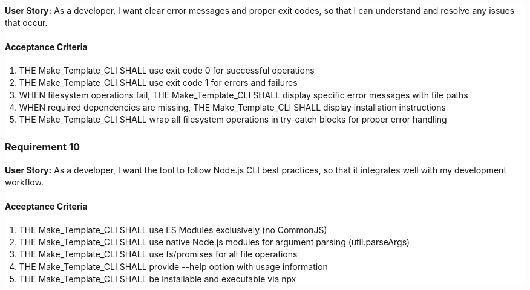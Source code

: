**User Story:** As a developer, I want clear error messages and proper exit codes, so that I can understand and resolve any issues that occur.

#### Acceptance Criteria

1. THE Make_Template_CLI SHALL use exit code 0 for successful operations
2. THE Make_Template_CLI SHALL use exit code 1 for errors and failures
3. WHEN filesystem operations fail, THE Make_Template_CLI SHALL display specific error messages with file paths
4. WHEN required dependencies are missing, THE Make_Template_CLI SHALL display installation instructions
5. THE Make_Template_CLI SHALL wrap all filesystem operations in try-catch blocks for proper error handling

### Requirement 10

**User Story:** As a developer, I want the tool to follow Node.js CLI best practices, so that it integrates well with my development workflow.

#### Acceptance Criteria

1. THE Make_Template_CLI SHALL use ES Modules exclusively (no CommonJS)
2. THE Make_Template_CLI SHALL use native Node.js modules for argument parsing (util.parseArgs)
3. THE Make_Template_CLI SHALL use fs/promises for all file operations
4. THE Make_Template_CLI SHALL provide --help option with usage information
5. THE Make_Template_CLI SHALL be installable and executable via npx